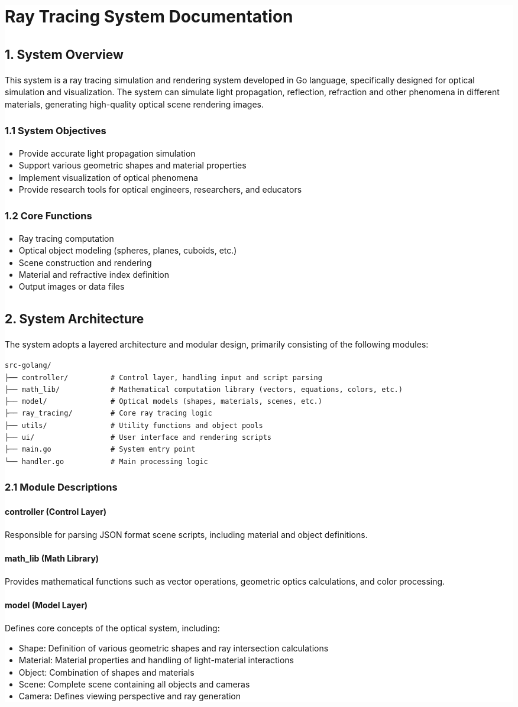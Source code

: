 # Ray Tracing System Documentation

## 1. System Overview

This system is a ray tracing simulation and rendering system developed in Go language, specifically designed for optical simulation and visualization. The system can simulate light propagation, reflection, refraction and other phenomena in different materials, generating high-quality optical scene rendering images.

### 1.1 System Objectives

- Provide accurate light propagation simulation
- Support various geometric shapes and material properties
- Implement visualization of optical phenomena
- Provide research tools for optical engineers, researchers, and educators

### 1.2 Core Functions

- Ray tracing computation
- Optical object modeling (spheres, planes, cuboids, etc.)
- Scene construction and rendering
- Material and refractive index definition
- Output images or data files

## 2. System Architecture

The system adopts a layered architecture and modular design, primarily consisting of the following modules:

```
src-golang/
├── controller/          # Control layer, handling input and script parsing
├── math_lib/            # Mathematical computation library (vectors, equations, colors, etc.)
├── model/               # Optical models (shapes, materials, scenes, etc.)
├── ray_tracing/         # Core ray tracing logic
├── utils/               # Utility functions and object pools
├── ui/                  # User interface and rendering scripts
├── main.go              # System entry point
└── handler.go           # Main processing logic
```

### 2.1 Module Descriptions

#### controller (Control Layer)
Responsible for parsing JSON format scene scripts, including material and object definitions.

#### math_lib (Math Library)
Provides mathematical functions such as vector operations, geometric optics calculations, and color processing.

#### model (Model Layer)
Defines core concepts of the optical system, including:
- Shape: Definition of various geometric shapes and ray intersection calculations
- Material: Material properties and handling of light-material interactions
- Object: Combination of shapes and materials
- Scene: Complete scene containing all objects and cameras
- Camera: Defines viewing perspective and ray generation
